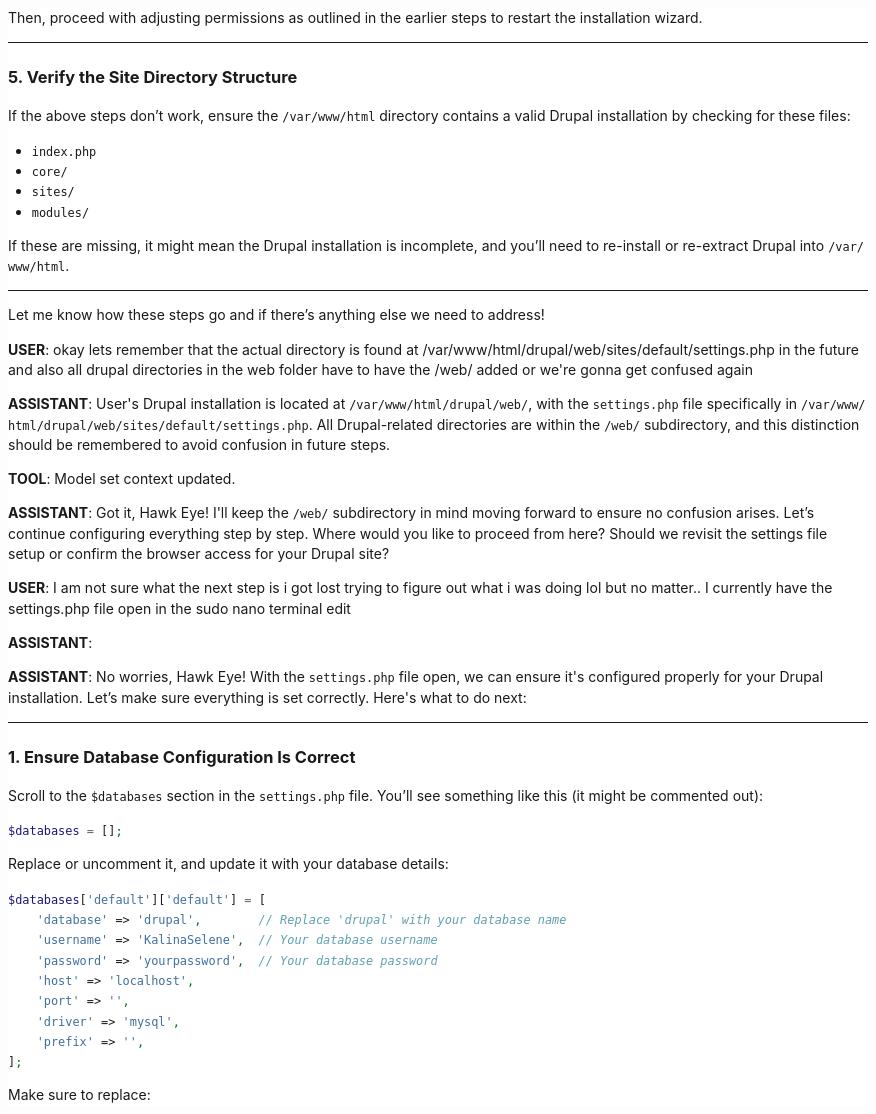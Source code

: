 Then, proceed with adjusting permissions as outlined in the earlier steps to restart the installation wizard.

---

### **5. Verify the Site Directory Structure**
If the above steps don’t work, ensure the `/var/www/html` directory contains a valid Drupal installation by checking for these files:
- `index.php`
- `core/`
- `sites/`
- `modules/`

If these are missing, it might mean the Drupal installation is incomplete, and you’ll need to re-install or re-extract Drupal into `/var/www/html`.

---

Let me know how these steps go and if there’s anything else we need to address!

**USER**: okay lets remember that the actual directory is found at /var/www/html/drupal/web/sites/default/settings.php in the future and also all drupal directories in the web folder have to have the /web/ added or we're gonna get confused again

**ASSISTANT**: User's Drupal installation is located at `/var/www/html/drupal/web/`, with the `settings.php` file specifically in `/var/www/html/drupal/web/sites/default/settings.php`. All Drupal-related directories are within the `/web/` subdirectory, and this distinction should be remembered to avoid confusion in future steps.

**TOOL**: Model set context updated.

**ASSISTANT**: Got it, Hawk Eye! I'll keep the `/web/` subdirectory in mind moving forward to ensure no confusion arises. Let’s continue configuring everything step by step. Where would you like to proceed from here? Should we revisit the settings file setup or confirm the browser access for your Drupal site?

**USER**: I am not sure what the next step is i got lost trying to figure out what i was doing lol but no matter.. I currently have the settings.php file open in the sudo nano terminal edit 

**ASSISTANT**: 

**ASSISTANT**: No worries, Hawk Eye! With the `settings.php` file open, we can ensure it's configured properly for your Drupal installation. Let’s make sure everything is set correctly. Here's what to do next:

---

### **1. Ensure Database Configuration Is Correct**
Scroll to the `$databases` section in the `settings.php` file. You’ll see something like this (it might be commented out):

```php
$databases = [];
```

Replace or uncomment it, and update it with your database details:

```php
$databases['default']['default'] = [
    'database' => 'drupal',        // Replace 'drupal' with your database name
    'username' => 'KalinaSelene',  // Your database username
    'password' => 'yourpassword',  // Your database password
    'host' => 'localhost',
    'port' => '',
    'driver' => 'mysql',
    'prefix' => '',
];
```

Make sure to replace: